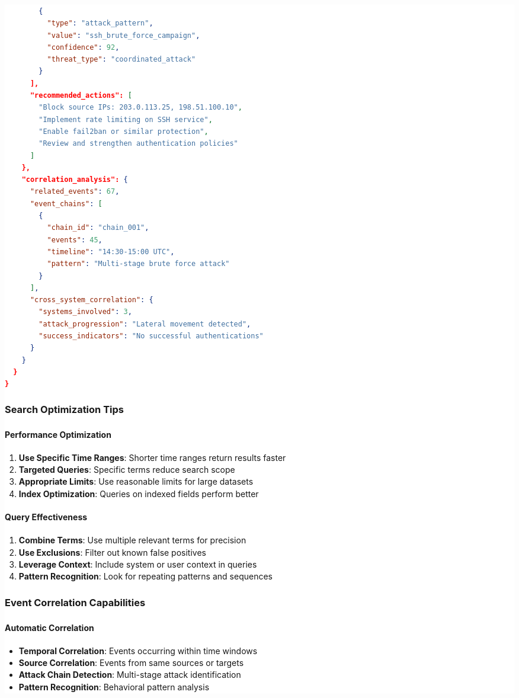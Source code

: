 ```json
        {
          "type": "attack_pattern",
          "value": "ssh_brute_force_campaign",
          "confidence": 92,
          "threat_type": "coordinated_attack"
        }
      ],
      "recommended_actions": [
        "Block source IPs: 203.0.113.25, 198.51.100.10",
        "Implement rate limiting on SSH service",
        "Enable fail2ban or similar protection",
        "Review and strengthen authentication policies"
      ]
    },
    "correlation_analysis": {
      "related_events": 67,
      "event_chains": [
        {
          "chain_id": "chain_001",
          "events": 45,
          "timeline": "14:30-15:00 UTC",
          "pattern": "Multi-stage brute force attack"
        }
      ],
      "cross_system_correlation": {
        "systems_involved": 3,
        "attack_progression": "Lateral movement detected",
        "success_indicators": "No successful authentications"
      }
    }
  }
}
```

### Search Optimization Tips

#### Performance Optimization
1. **Use Specific Time Ranges**: Shorter time ranges return results faster
2. **Targeted Queries**: Specific terms reduce search scope
3. **Appropriate Limits**: Use reasonable limits for large datasets
4. **Index Optimization**: Queries on indexed fields perform better

#### Query Effectiveness
1. **Combine Terms**: Use multiple relevant terms for precision
2. **Use Exclusions**: Filter out known false positives
3. **Leverage Context**: Include system or user context in queries
4. **Pattern Recognition**: Look for repeating patterns and sequences

### Event Correlation Capabilities

#### Automatic Correlation
- **Temporal Correlation**: Events occurring within time windows
- **Source Correlation**: Events from same sources or targets
- **Attack Chain Detection**: Multi-stage attack identification
- **Pattern Recognition**: Behavioral pattern analysis
